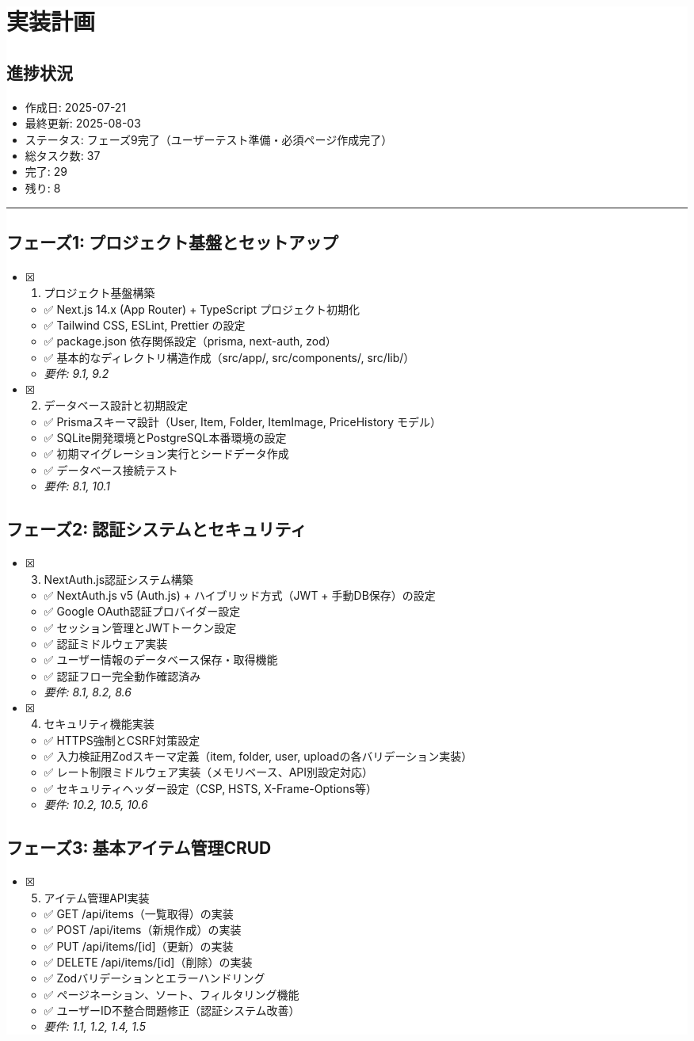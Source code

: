 # 実装計画

## 進捗状況
- 作成日: 2025-07-21
- 最終更新: 2025-08-03
- ステータス: フェーズ9完了（ユーザーテスト準備・必須ページ作成完了）
- 総タスク数: 37
- 完了: 29
- 残り: 8

---

## フェーズ1: プロジェクト基盤とセットアップ

- [x] 1. プロジェクト基盤構築
  - ✅ Next.js 14.x (App Router) + TypeScript プロジェクト初期化
  - ✅ Tailwind CSS, ESLint, Prettier の設定
  - ✅ package.json 依存関係設定（prisma, next-auth, zod）
  - ✅ 基本的なディレクトリ構造作成（src/app/, src/components/, src/lib/）
  - _要件: 9.1, 9.2_

- [x] 2. データベース設計と初期設定
  - ✅ Prismaスキーマ設計（User, Item, Folder, ItemImage, PriceHistory モデル）
  - ✅ SQLite開発環境とPostgreSQL本番環境の設定
  - ✅ 初期マイグレーション実行とシードデータ作成
  - ✅ データベース接続テスト
  - _要件: 8.1, 10.1_

## フェーズ2: 認証システムとセキュリティ

- [x] 3. NextAuth.js認証システム構築
  - ✅ NextAuth.js v5 (Auth.js) + ハイブリッド方式（JWT + 手動DB保存）の設定
  - ✅ Google OAuth認証プロバイダー設定
  - ✅ セッション管理とJWTトークン設定
  - ✅ 認証ミドルウェア実装
  - ✅ ユーザー情報のデータベース保存・取得機能
  - ✅ 認証フロー完全動作確認済み
  - _要件: 8.1, 8.2, 8.6_

- [x] 4. セキュリティ機能実装
  - ✅ HTTPS強制とCSRF対策設定
  - ✅ 入力検証用Zodスキーマ定義（item, folder, user, uploadの各バリデーション実装）
  - ✅ レート制限ミドルウェア実装（メモリベース、API別設定対応）
  - ✅ セキュリティヘッダー設定（CSP, HSTS, X-Frame-Options等）
  - _要件: 10.2, 10.5, 10.6_

## フェーズ3: 基本アイテム管理CRUD

- [x] 5. アイテム管理API実装
  - ✅ GET /api/items（一覧取得）の実装
  - ✅ POST /api/items（新規作成）の実装
  - ✅ PUT /api/items/[id]（更新）の実装
  - ✅ DELETE /api/items/[id]（削除）の実装
  - ✅ Zodバリデーションとエラーハンドリング
  - ✅ ページネーション、ソート、フィルタリング機能
  - ✅ ユーザーID不整合問題修正（認証システム改善）
  - _要件: 1.1, 1.2, 1.4, 1.5_
